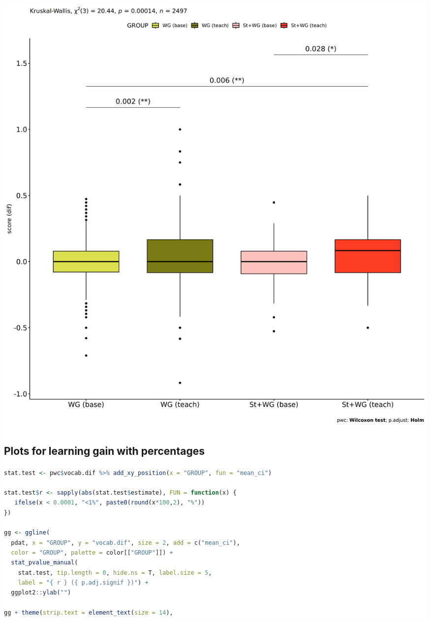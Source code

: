 ![](non.param-vocab-group_files/figure-gfm/unnamed-chunk-16-1.png)

## Plots for learning gain with percentages

``` r
stat.test <- pwc$vocab.dif %>% add_xy_position(x = "GROUP", fun = "mean_ci")

stat.test$r <- sapply(abs(stat.test$estimate), FUN = function(x) {
   ifelse(x < 0.0001, "<1%", paste0(round(x*100,2), "%"))
})

gg <- ggline(
  pdat, x = "GROUP", y = "vocab.dif", size = 2, add = c("mean_ci"),
  color = "GROUP", palette = color[["GROUP"]]) +
  stat_pvalue_manual(
    stat.test, tip.length = 0, hide.ns = T, label.size = 5,
    label = "{ r } ({ p.adj.signif })") +
  ggplot2::ylab("")

gg + theme(strip.text = element_text(size = 14),
```